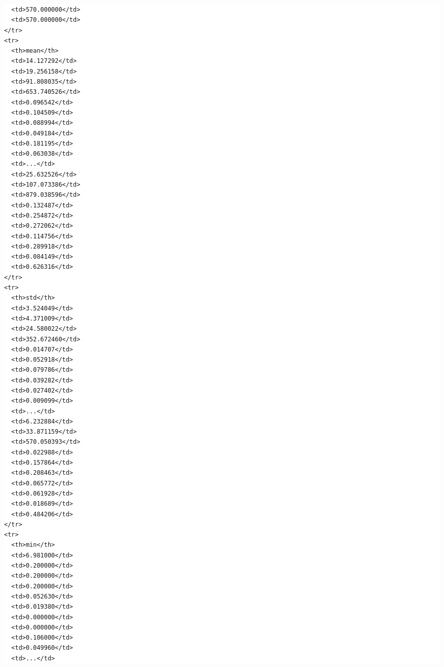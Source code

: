       <td>570.000000</td>
      <td>570.000000</td>
    </tr>
    <tr>
      <th>mean</th>
      <td>14.127292</td>
      <td>19.256158</td>
      <td>91.808035</td>
      <td>653.740526</td>
      <td>0.096542</td>
      <td>0.104509</td>
      <td>0.088994</td>
      <td>0.049184</td>
      <td>0.181195</td>
      <td>0.063038</td>
      <td>...</td>
      <td>25.632526</td>
      <td>107.073386</td>
      <td>879.038596</td>
      <td>0.132487</td>
      <td>0.254872</td>
      <td>0.272062</td>
      <td>0.114756</td>
      <td>0.289918</td>
      <td>0.084149</td>
      <td>0.626316</td>
    </tr>
    <tr>
      <th>std</th>
      <td>3.524049</td>
      <td>4.371009</td>
      <td>24.580022</td>
      <td>352.672460</td>
      <td>0.014707</td>
      <td>0.052918</td>
      <td>0.079786</td>
      <td>0.039282</td>
      <td>0.027402</td>
      <td>0.009099</td>
      <td>...</td>
      <td>6.232884</td>
      <td>33.871159</td>
      <td>570.050393</td>
      <td>0.022988</td>
      <td>0.157864</td>
      <td>0.208463</td>
      <td>0.065772</td>
      <td>0.061928</td>
      <td>0.018689</td>
      <td>0.484206</td>
    </tr>
    <tr>
      <th>min</th>
      <td>6.981000</td>
      <td>0.200000</td>
      <td>0.200000</td>
      <td>0.200000</td>
      <td>0.052630</td>
      <td>0.019380</td>
      <td>0.000000</td>
      <td>0.000000</td>
      <td>0.106000</td>
      <td>0.049960</td>
      <td>...</td>
